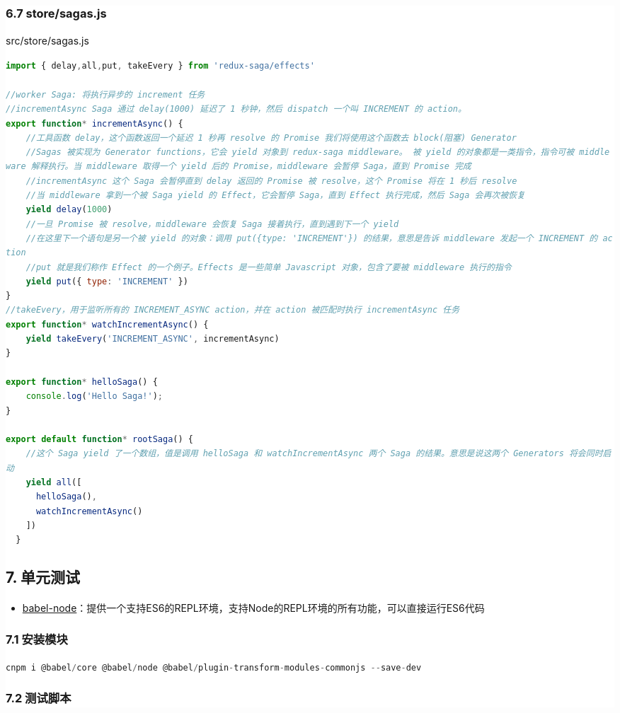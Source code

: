 ### 6.7 store/sagas.js

src/store/sagas.js

```js
import { delay,all,put, takeEvery } from 'redux-saga/effects'

//worker Saga: 将执行异步的 increment 任务
//incrementAsync Saga 通过 delay(1000) 延迟了 1 秒钟，然后 dispatch 一个叫 INCREMENT 的 action。
export function* incrementAsync() {
    //工具函数 delay，这个函数返回一个延迟 1 秒再 resolve 的 Promise 我们将使用这个函数去 block(阻塞) Generator
    //Sagas 被实现为 Generator functions，它会 yield 对象到 redux-saga middleware。 被 yield 的对象都是一类指令，指令可被 middleware 解释执行。当 middleware 取得一个 yield 后的 Promise，middleware 会暂停 Saga，直到 Promise 完成
    //incrementAsync 这个 Saga 会暂停直到 delay 返回的 Promise 被 resolve，这个 Promise 将在 1 秒后 resolve
    //当 middleware 拿到一个被 Saga yield 的 Effect，它会暂停 Saga，直到 Effect 执行完成，然后 Saga 会再次被恢复
    yield delay(1000)
    //一旦 Promise 被 resolve，middleware 会恢复 Saga 接着执行，直到遇到下一个 yield
    //在这里下一个语句是另一个被 yield 的对象：调用 put({type: 'INCREMENT'}) 的结果，意思是告诉 middleware 发起一个 INCREMENT 的 action
    //put 就是我们称作 Effect 的一个例子。Effects 是一些简单 Javascript 对象，包含了要被 middleware 执行的指令
    yield put({ type: 'INCREMENT' })
}
//takeEvery，用于监听所有的 INCREMENT_ASYNC action，并在 action 被匹配时执行 incrementAsync 任务
export function* watchIncrementAsync() {
    yield takeEvery('INCREMENT_ASYNC', incrementAsync)
}

export function* helloSaga() {
    console.log('Hello Saga!');
}

export default function* rootSaga() {
    //这个 Saga yield 了一个数组，值是调用 helloSaga 和 watchIncrementAsync 两个 Saga 的结果。意思是说这两个 Generators 将会同时启动
    yield all([
      helloSaga(),
      watchIncrementAsync()
    ])
  }
```

## 7. 单元测试

- [babel-node](https://babeljs.io/docs/en/next/babel-node.html)：提供一个支持ES6的REPL环境，支持Node的REPL环境的所有功能，可以直接运行ES6代码

### 7.1 安装模块

```js
cnpm i @babel/core @babel/node @babel/plugin-transform-modules-commonjs --save-dev
```

### 7.2 测试脚本
